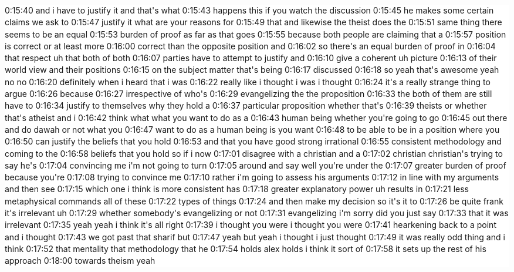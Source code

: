 <a onclick="modifyYTiframeseektime('940')">0:15:40 and i have to justify it and that's what</a>
<a onclick="modifyYTiframeseektime('943')">0:15:43 happens this if you watch the discussion</a>
<a onclick="modifyYTiframeseektime('945')">0:15:45 he makes some certain claims we ask to</a>
<a onclick="modifyYTiframeseektime('947')">0:15:47 justify it what are your reasons for</a>
<a onclick="modifyYTiframeseektime('949')">0:15:49 that and likewise the theist does the</a>
<a onclick="modifyYTiframeseektime('951')">0:15:51 same thing there seems to be an equal</a>
<a onclick="modifyYTiframeseektime('953')">0:15:53 burden of proof as far as that goes</a>
<a onclick="modifyYTiframeseektime('955')">0:15:55 because both people are claiming that a</a>
<a onclick="modifyYTiframeseektime('957')">0:15:57 position is correct or at least more</a>
<a onclick="modifyYTiframeseektime('960')">0:16:00 correct than the opposite position and</a>
<a onclick="modifyYTiframeseektime('962')">0:16:02 so there's an equal burden of proof in</a>
<a onclick="modifyYTiframeseektime('964')">0:16:04 that respect uh that both of both</a>
<a onclick="modifyYTiframeseektime('967')">0:16:07 parties have to attempt to justify and</a>
<a onclick="modifyYTiframeseektime('970')">0:16:10 give a coherent uh picture</a>
<a onclick="modifyYTiframeseektime('973')">0:16:13 of their world view and their positions</a>
<a onclick="modifyYTiframeseektime('975')">0:16:15 on the subject matter that's being</a>
<a onclick="modifyYTiframeseektime('977')">0:16:17 discussed</a>
<a onclick="modifyYTiframeseektime('978')">0:16:18 so yeah that's awesome yeah no no</a>
<a onclick="modifyYTiframeseektime('980')">0:16:20 definitely when i heard that i was</a>
<a onclick="modifyYTiframeseektime('982')">0:16:22 really like i thought i was i thought</a>
<a onclick="modifyYTiframeseektime('984')">0:16:24 it's a really strange thing to argue</a>
<a onclick="modifyYTiframeseektime('986')">0:16:26 because</a>
<a onclick="modifyYTiframeseektime('987')">0:16:27 irrespective of who's</a>
<a onclick="modifyYTiframeseektime('989')">0:16:29 evangelizing the the proposition</a>
<a onclick="modifyYTiframeseektime('993')">0:16:33 the both of them are still have to</a>
<a onclick="modifyYTiframeseektime('994')">0:16:34 justify to themselves why they hold a</a>
<a onclick="modifyYTiframeseektime('997')">0:16:37 particular proposition whether that's</a>
<a onclick="modifyYTiframeseektime('999')">0:16:39 theists or whether that's atheist and i</a>
<a onclick="modifyYTiframeseektime('1002')">0:16:42 think what what you want to do as a</a>
<a onclick="modifyYTiframeseektime('1003')">0:16:43 human being whether you're going to go</a>
<a onclick="modifyYTiframeseektime('1005')">0:16:45 out there and do dawah or not what you</a>
<a onclick="modifyYTiframeseektime('1007')">0:16:47 want to do as a human being is you want</a>
<a onclick="modifyYTiframeseektime('1008')">0:16:48 to be able to be in a position where you</a>
<a onclick="modifyYTiframeseektime('1010')">0:16:50 can justify the beliefs that you hold</a>
<a onclick="modifyYTiframeseektime('1013')">0:16:53 and that you have good strong irrational</a>
<a onclick="modifyYTiframeseektime('1015')">0:16:55 consistent methodology and coming to the</a>
<a onclick="modifyYTiframeseektime('1018')">0:16:58 beliefs that you hold so if i now</a>
<a onclick="modifyYTiframeseektime('1021')">0:17:01 disagree with a christian and a</a>
<a onclick="modifyYTiframeseektime('1022')">0:17:02 christian christian's trying to say he's</a>
<a onclick="modifyYTiframeseektime('1024')">0:17:04 convincing me i'm not going to turn</a>
<a onclick="modifyYTiframeseektime('1025')">0:17:05 around and say well you're under the</a>
<a onclick="modifyYTiframeseektime('1027')">0:17:07 greater burden of proof because you're</a>
<a onclick="modifyYTiframeseektime('1028')">0:17:08 trying to convince me</a>
<a onclick="modifyYTiframeseektime('1030')">0:17:10 rather i'm going to assess his arguments</a>
<a onclick="modifyYTiframeseektime('1032')">0:17:12 in line with my arguments and then see</a>
<a onclick="modifyYTiframeseektime('1035')">0:17:15 which one i think is more consistent has</a>
<a onclick="modifyYTiframeseektime('1038')">0:17:18 greater explanatory power uh results in</a>
<a onclick="modifyYTiframeseektime('1041')">0:17:21 less metaphysical commands all of these</a>
<a onclick="modifyYTiframeseektime('1042')">0:17:22 types of things</a>
<a onclick="modifyYTiframeseektime('1044')">0:17:24 and then make my decision so it's it to</a>
<a onclick="modifyYTiframeseektime('1046')">0:17:26 be quite frank it's irrelevant uh</a>
<a onclick="modifyYTiframeseektime('1049')">0:17:29 whether somebody's evangelizing or not</a>
<a onclick="modifyYTiframeseektime('1051')">0:17:31 evangelizing i'm sorry did you just say</a>
<a onclick="modifyYTiframeseektime('1053')">0:17:33 that it was irrelevant</a>
<a onclick="modifyYTiframeseektime('1055')">0:17:35 yeah yeah i think it's all right</a>
<a onclick="modifyYTiframeseektime('1059')">0:17:39 i thought you were i thought you were</a>
<a onclick="modifyYTiframeseektime('1061')">0:17:41 hearkening back to a point and i thought</a>
<a onclick="modifyYTiframeseektime('1063')">0:17:43 we got past that sharif but</a>
<a onclick="modifyYTiframeseektime('1067')">0:17:47 yeah but yeah i thought i just thought</a>
<a onclick="modifyYTiframeseektime('1069')">0:17:49 it was really odd thing and i think</a>
<a onclick="modifyYTiframeseektime('1072')">0:17:52 that mentality that methodology that he</a>
<a onclick="modifyYTiframeseektime('1074')">0:17:54 holds alex holds i think it sort of</a>
<a onclick="modifyYTiframeseektime('1078')">0:17:58 it sets up the rest of his approach</a>
<a onclick="modifyYTiframeseektime('1080')">0:18:00 towards theism yeah</a>